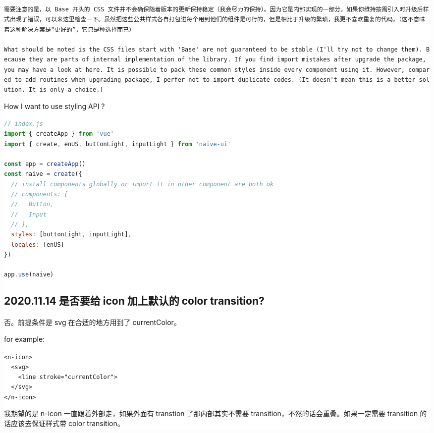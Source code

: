 ```cache
需要注意的是，以 Base 开头的 CSS 文件并不会确保随着版本的更新保持稳定（我会尽力的保持）。因为它是内部实现的一部分。如果你维持按需引入时升级后样式出现了错误，可以来这里检查一下。虽然把这些公共样式各自打包进每个用到他们的组件是可行的，但是相比于升级的繁琐，我更不喜欢重复的代码。（这不意味着这种解决方案是“更好的”，它只是种选择而已）

What should be noted is the CSS files start with 'Base' are not guaranteed to be stable (I'll try not to change them). Because they are parts of internal implementation of the library. If you find import mistakes after upgrade the package, you may have a look at here. It is possible to pack these common styles inside every component using it. However, compared to add routines when upgrading package, I perfer not to import duplicate codes. (It doesn't mean this is a better solution. It is only a choice.)
```

How I want to use styling API ?

```js
// index.js
import { createApp } from 'vue'
import { create, enUS, buttonLight, inputLight } from 'naive-ui'

const app = createApp()
const naive = create({
  // install components globally or import it in other component are both ok
  // components: [
  //   Button,
  //   Input
  // ],
  styles: [buttonLight, inputLight],
  locales: [enUS]
})

app.use(naive)
```

## 2020.11.14 是否要给 icon 加上默认的 color transition?

否。前提条件是 svg 在合适的地方用到了 currentColor。

for example:

```
<n-icon>
  <svg>
    <line stroke="currentColor">
  </svg>
</n-icon>
```

我期望的是 n-icon 一直跟着外部走，如果外面有 transtion 了那内部其实不需要 transition，不然的话会重叠。如果一定需要 transition 的话应该去保证样式带 color transition。